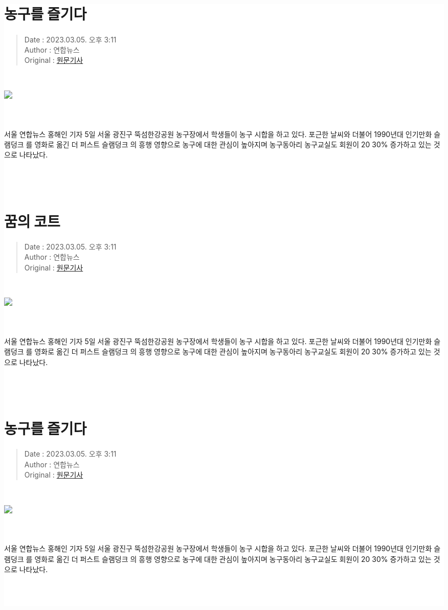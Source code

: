 # 농구를 즐기다  
  
> Date : 2023.03.05. 오후 3:11  
> Author : 연합뉴스  
> Original : [원문기사](https://n.news.naver.com/mnews/article/001/0013793313?sid=102)  
<br/>  
  
<img src="https://imgnews.pstatic.net/image/001/2023/03/05/PYH2023030507210001300_P4_20230305151113611.jpg?type=w647" id="img1"></img>  
<br/><br/>  
  
서울 연합뉴스 홍해인 기자 5일 서울 광진구 뚝섬한강공원 농구장에서 학생들이 농구 시합을 하고 있다. 포근한 날씨와 더불어 1990년대 인기만화 슬램덩크 를 영화로 옮긴 더 퍼스트 슬램덩크 의 흥행 영향으로 농구에 대한 관심이 높아지며 농구동아리 농구교실도 회원이 20 30% 증가하고 있는 것으로 나타났다.  
<br/><br/><br/>  

  
# 꿈의 코트  
  
> Date : 2023.03.05. 오후 3:11  
> Author : 연합뉴스  
> Original : [원문기사](https://n.news.naver.com/mnews/article/001/0013793312?sid=102)  
<br/>  
  
<img src="https://imgnews.pstatic.net/image/001/2023/03/05/PYH2023030507200001300_P4_20230305151112478.jpg?type=w647" id="img1"></img>  
<br/><br/>  
  
서울 연합뉴스 홍해인 기자 5일 서울 광진구 뚝섬한강공원 농구장에서 학생들이 농구 시합을 하고 있다. 포근한 날씨와 더불어 1990년대 인기만화 슬램덩크 를 영화로 옮긴 더 퍼스트 슬램덩크 의 흥행 영향으로 농구에 대한 관심이 높아지며 농구동아리 농구교실도 회원이 20 30% 증가하고 있는 것으로 나타났다.  
<br/><br/><br/>  

  
# 농구를 즐기다  
  
> Date : 2023.03.05. 오후 3:11  
> Author : 연합뉴스  
> Original : [원문기사](https://n.news.naver.com/mnews/article/001/0013793311?sid=102)  
<br/>  
  
<img src="https://imgnews.pstatic.net/image/001/2023/03/05/PYH2023030507190001300_P4_20230305151111513.jpg?type=w647" id="img1"></img>  
<br/><br/>  
  
서울 연합뉴스 홍해인 기자 5일 서울 광진구 뚝섬한강공원 농구장에서 학생들이 농구 시합을 하고 있다. 포근한 날씨와 더불어 1990년대 인기만화 슬램덩크 를 영화로 옮긴 더 퍼스트 슬램덩크 의 흥행 영향으로 농구에 대한 관심이 높아지며 농구동아리 농구교실도 회원이 20 30% 증가하고 있는 것으로 나타났다.  
<br/><br/><br/>  

